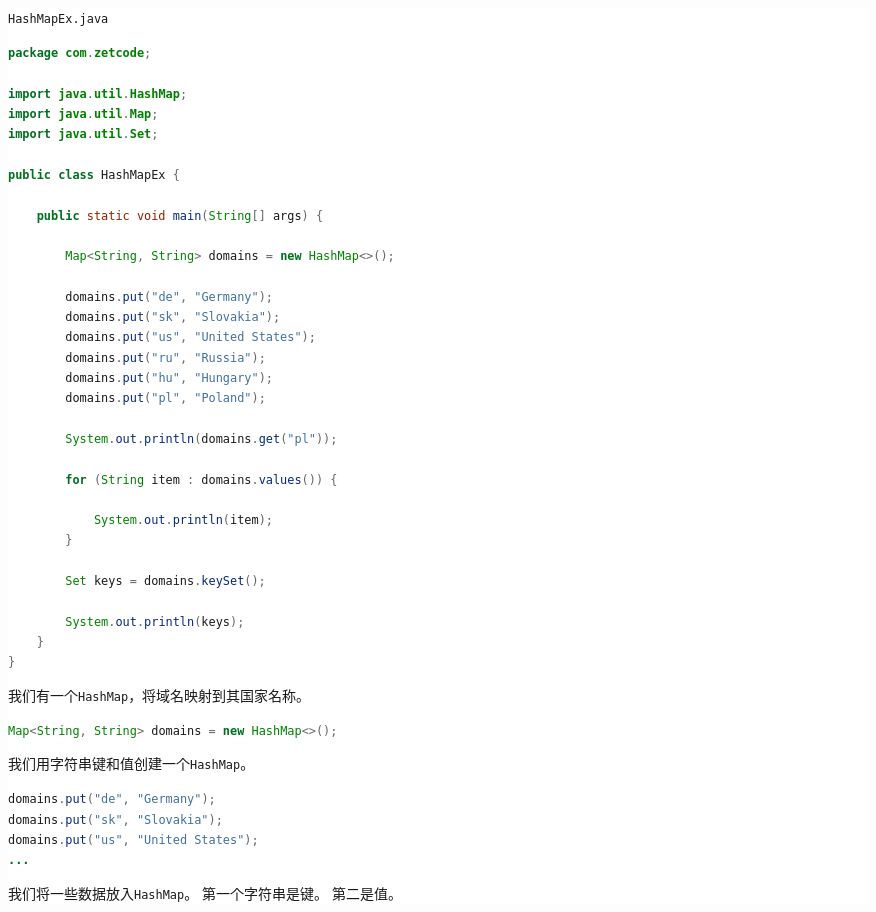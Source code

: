 `HashMapEx.java`

```java
package com.zetcode;

import java.util.HashMap;
import java.util.Map;
import java.util.Set;

public class HashMapEx {

    public static void main(String[] args) {

        Map<String, String> domains = new HashMap<>();

        domains.put("de", "Germany");
        domains.put("sk", "Slovakia");
        domains.put("us", "United States");
        domains.put("ru", "Russia");
        domains.put("hu", "Hungary");
        domains.put("pl", "Poland");    

        System.out.println(domains.get("pl"));

        for (String item : domains.values()) {

            System.out.println(item);
        }        

        Set keys = domains.keySet();

        System.out.println(keys);
    }
}

```

我们有一个`HashMap`，将域名映射到其国家名称。

```java
Map<String, String> domains = new HashMap<>();

```

我们用字符串键和值创建一个`HashMap`。

```java
domains.put("de", "Germany");
domains.put("sk", "Slovakia");
domains.put("us", "United States");
...

```

我们将一些数据放入`HashMap`。 第一个字符串是键。 第二是值。
